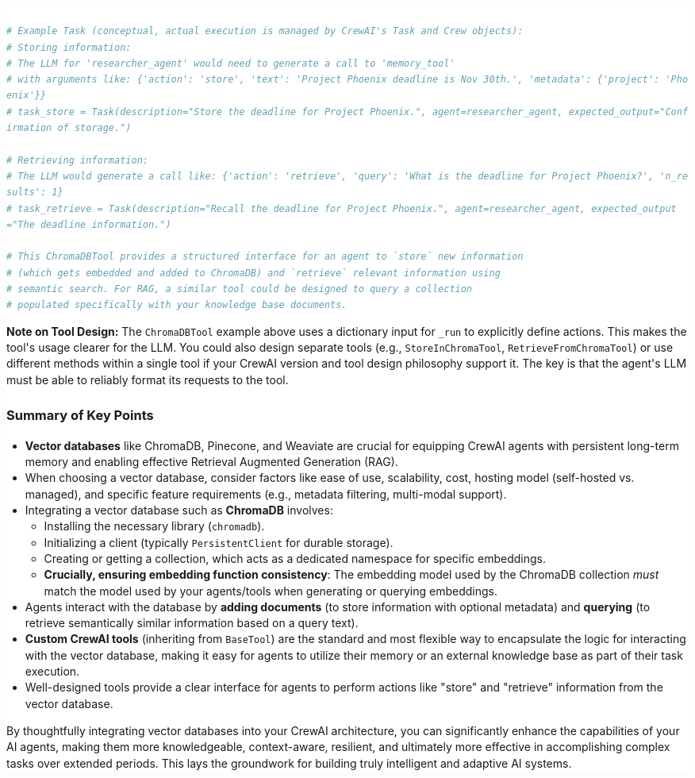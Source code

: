 ```python

# Example Task (conceptual, actual execution is managed by CrewAI's Task and Crew objects):
# Storing information:
# The LLM for 'researcher_agent' would need to generate a call to 'memory_tool'
# with arguments like: {'action': 'store', 'text': 'Project Phoenix deadline is Nov 30th.', 'metadata': {'project': 'Phoenix'}}
# task_store = Task(description="Store the deadline for Project Phoenix.", agent=researcher_agent, expected_output="Confirmation of storage.")

# Retrieving information:
# The LLM would generate a call like: {'action': 'retrieve', 'query': 'What is the deadline for Project Phoenix?', 'n_results': 1}
# task_retrieve = Task(description="Recall the deadline for Project Phoenix.", agent=researcher_agent, expected_output="The deadline information.")

# This ChromaDBTool provides a structured interface for an agent to `store` new information
# (which gets embedded and added to ChromaDB) and `retrieve` relevant information using
# semantic search. For RAG, a similar tool could be designed to query a collection
# populated specifically with your knowledge base documents.
```
**Note on Tool Design:** The `ChromaDBTool` example above uses a dictionary input for `_run` to explicitly define actions. This makes the tool's usage clearer for the LLM. You could also design separate tools (e.g., `StoreInChromaTool`, `RetrieveFromChromaTool`) or use different methods within a single tool if your CrewAI version and tool design philosophy support it. The key is that the agent's LLM must be able to reliably format its requests to the tool.

### Summary of Key Points

*   **Vector databases** like ChromaDB, Pinecone, and Weaviate are crucial for equipping CrewAI agents with persistent long-term memory and enabling effective Retrieval Augmented Generation (RAG).
*   When choosing a vector database, consider factors like ease of use, scalability, cost, hosting model (self-hosted vs. managed), and specific feature requirements (e.g., metadata filtering, multi-modal support).
*   Integrating a vector database such as **ChromaDB** involves:
    *   Installing the necessary library (`chromadb`).
    *   Initializing a client (typically `PersistentClient` for durable storage).
    *   Creating or getting a collection, which acts as a dedicated namespace for specific embeddings.
    *   **Crucially, ensuring embedding function consistency**: The embedding model used by the ChromaDB collection *must* match the model used by your agents/tools when generating or querying embeddings.
*   Agents interact with the database by **adding documents** (to store information with optional metadata) and **querying** (to retrieve semantically similar information based on a query text).
*   **Custom CrewAI tools** (inheriting from `BaseTool`) are the standard and most flexible way to encapsulate the logic for interacting with the vector database, making it easy for agents to utilize their memory or an external knowledge base as part of their task execution.
*   Well-designed tools provide a clear interface for agents to perform actions like "store" and "retrieve" information from the vector database.

By thoughtfully integrating vector databases into your CrewAI architecture, you can significantly enhance the capabilities of your AI agents, making them more knowledgeable, context-aware, resilient, and ultimately more effective in accomplishing complex tasks over extended periods. This lays the groundwork for building truly intelligent and adaptive AI systems.
